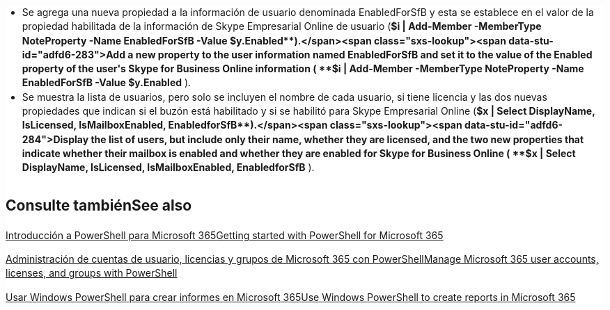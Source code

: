 - <span data-ttu-id="adfd6-283">Se agrega una nueva propiedad a la información de usuario denominada EnabledForSfB y esta se establece en el valor de la propiedad habilitada de la información de Skype Empresarial Online de usuario (**$i | Add-Member -MemberType NoteProperty -Name EnabledForSfB -Value $y.Enabled**).</span><span class="sxs-lookup"><span data-stu-id="adfd6-283">Add a new property to the user information named EnabledForSfB and set it to the value of the Enabled property of the user's Skype for Business Online information ( **$i | Add-Member -MemberType NoteProperty -Name EnabledForSfB -Value $y.Enabled** ).</span></span>
- <span data-ttu-id="adfd6-284">Se muestra la lista de usuarios, pero solo se incluyen el nombre de cada usuario, si tiene licencia y las dos nuevas propiedades que indican si el buzón está habilitado y si se habilitó para Skype Empresarial Online (**$x | Select DisplayName, IsLicensed, IsMailboxEnabled, EnabledforSfB**).</span><span class="sxs-lookup"><span data-stu-id="adfd6-284">Display the list of users, but include only their name, whether they are licensed, and the two new properties that indicate whether their mailbox is enabled and whether they are enabled for Skype for Business Online ( **$x | Select DisplayName, IsLicensed, IsMailboxEnabled, EnabledforSfB** ).</span></span>
  
## <a name="see-also"></a><span data-ttu-id="adfd6-285">Consulte también</span><span class="sxs-lookup"><span data-stu-id="adfd6-285">See also</span></span>

[<span data-ttu-id="adfd6-286">Introducción a PowerShell para Microsoft 365</span><span class="sxs-lookup"><span data-stu-id="adfd6-286">Getting started with PowerShell for Microsoft 365</span></span>](getting-started-with-office-365-powershell.md)
  
[<span data-ttu-id="adfd6-287">Administración de cuentas de usuario, licencias y grupos de Microsoft 365 con PowerShell</span><span class="sxs-lookup"><span data-stu-id="adfd6-287">Manage Microsoft 365 user accounts, licenses, and groups with PowerShell</span></span>](manage-user-accounts-and-licenses-with-office-365-powershell.md)
  
[<span data-ttu-id="adfd6-288">Usar Windows PowerShell para crear informes en Microsoft 365</span><span class="sxs-lookup"><span data-stu-id="adfd6-288">Use Windows PowerShell to create reports in Microsoft 365</span></span>](use-windows-powershell-to-create-reports-in-office-365.md)

